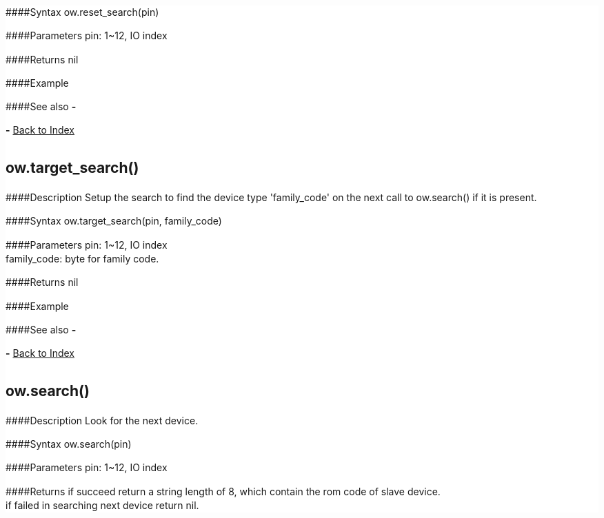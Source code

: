####Syntax
ow.reset_search(pin)

####Parameters
pin:  1~12, IO index <br />

####Returns
nil

####Example

####See also
**-**   []()


**-** [Back to Index](#index)


<a id="ow_target_search"></a>
## ow.target_search()
####Description
Setup the search to find the device type 'family_code' on the next call to ow.search() if it is present.<br />

####Syntax
ow.target_search(pin, family_code)

####Parameters
pin:  1~12, IO index <br />
family_code:  byte for family code.

####Returns
nil

####Example

####See also
**-**   []()


**-** [Back to Index](#index)


<a id="ow_search"></a>
## ow.search()
####Description
Look for the next device. <br />

####Syntax
ow.search(pin)

####Parameters
pin:  1~12, IO index <br />

####Returns
if succeed return a string length of 8, which contain the rom code of slave device. <br />
if failed in searching next device return nil.
